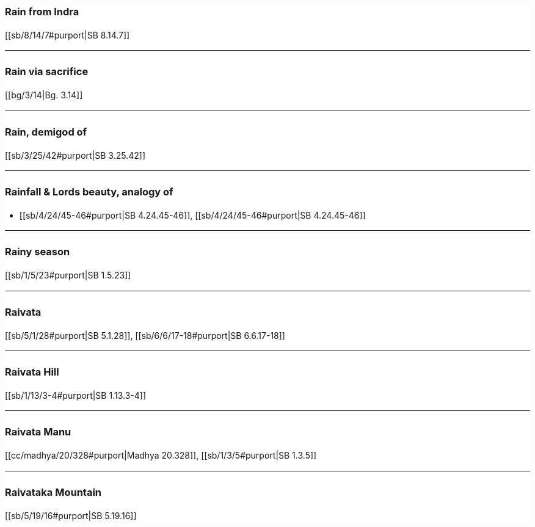 ### Rain from Indra

[[sb/8/14/7#purport|SB 8.14.7]]


---

### Rain via sacrifice

[[bg/3/14|Bg. 3.14]]


---

### Rain, demigod of

[[sb/3/25/42#purport|SB 3.25.42]]


---

### Rainfall & Lords beauty, analogy of

* [[sb/4/24/45-46#purport|SB 4.24.45-46]], [[sb/4/24/45-46#purport|SB 4.24.45-46]]

---

### Rainy season

[[sb/1/5/23#purport|SB 1.5.23]]


---

### Raivata

[[sb/5/1/28#purport|SB 5.1.28]], [[sb/6/6/17-18#purport|SB 6.6.17-18]]


---

### Raivata Hill

[[sb/1/13/3-4#purport|SB 1.13.3-4]]


---

### Raivata Manu

[[cc/madhya/20/328#purport|Madhya 20.328]], [[sb/1/3/5#purport|SB 1.3.5]]


---

### Raivataka Mountain

[[sb/5/19/16#purport|SB 5.19.16]]
